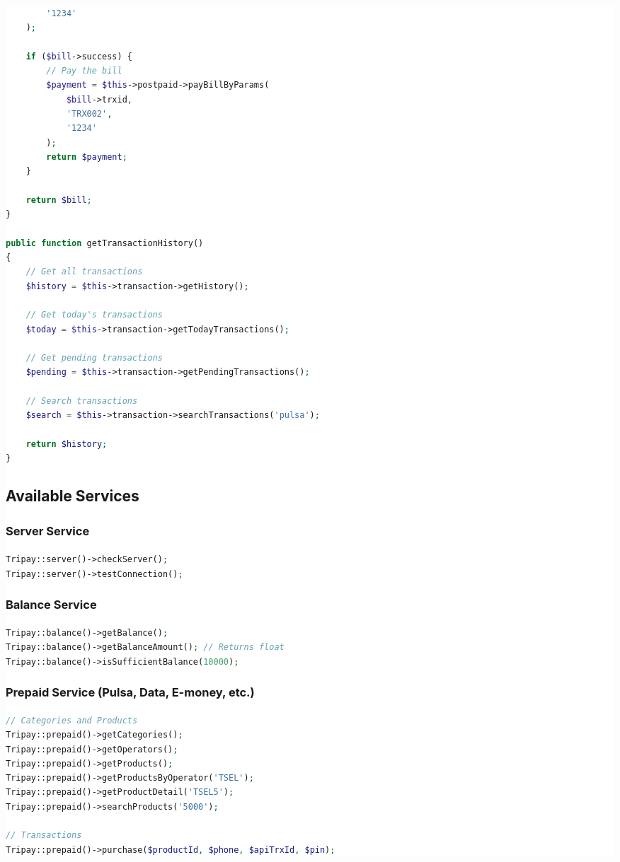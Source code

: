 ```php
        '1234'
    );
    
    if ($bill->success) {
        // Pay the bill
        $payment = $this->postpaid->payBillByParams(
            $bill->trxid,
            'TRX002', 
            '1234'
        );
        return $payment;
    }
    
    return $bill;
}

public function getTransactionHistory()
{
    // Get all transactions
    $history = $this->transaction->getHistory();
    
    // Get today's transactions  
    $today = $this->transaction->getTodayTransactions();
    
    // Get pending transactions
    $pending = $this->transaction->getPendingTransactions();
    
    // Search transactions
    $search = $this->transaction->searchTransactions('pulsa');
    
    return $history;
}
```

## Available Services

### Server Service
```php
Tripay::server()->checkServer();
Tripay::server()->testConnection();
```

### Balance Service  
```php
Tripay::balance()->getBalance();
Tripay::balance()->getBalanceAmount(); // Returns float
Tripay::balance()->isSufficientBalance(10000);
```

### Prepaid Service (Pulsa, Data, E-money, etc.)
```php
// Categories and Products
Tripay::prepaid()->getCategories();
Tripay::prepaid()->getOperators();
Tripay::prepaid()->getProducts();
Tripay::prepaid()->getProductsByOperator('TSEL');
Tripay::prepaid()->getProductDetail('TSEL5');
Tripay::prepaid()->searchProducts('5000');

// Transactions
Tripay::prepaid()->purchase($productId, $phone, $apiTrxId, $pin);
```
